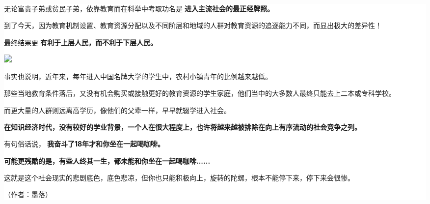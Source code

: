 无论富贵子弟或贫民子弟，依靠教育而在科举中考取功名是 **进入主流社会的最正经牌照。**

到了今天，因为教育机制设置、教育资源分配以及不同阶层和地域的人群对教育资源的追逐能力不同，而显出极大的差异性！

最终结果更 **有利于上层人民，而不利于下层人民。**

![](http://crawl.ws.126.net/img/bef87ae85d38dc26934a342640da17f0.jpg)  

事实也说明，近年来，每年进入中国名牌大学的学生中，农村小镇青年的比例越来越低。

那些当地教育条件落后，又没有机会购买或接触更好的教育资源的学生家庭，他们当中的大多数人最终只能去上二本或专科学校。

而更大量的人群则远离高学历，像他们的父辈一样，早早就辍学进入社会。

**在知识经济时代，没有较好的学业背景，一个人在很大程度上，也许将越来越被排除在向上有序流动的社会竞争之列。**

有句俗话说， **我奋斗了18年才和你坐在一起喝咖啡。**

**可能更残酷的是，有些人终其一生，都未能和你坐在一起喝咖啡......**

这就是这个社会现实的悲剧底色，底色悲凉，但你也只能积极向上，旋转的陀螺，根本不能停下来，停下来会很惨。

（作者：墨落）

